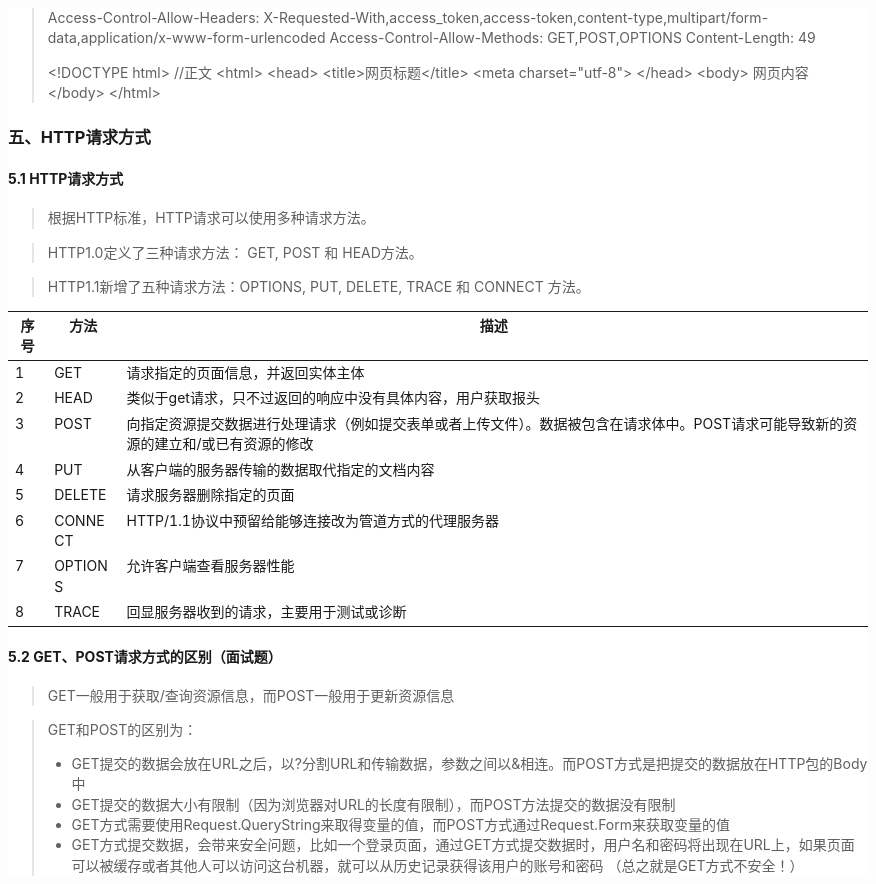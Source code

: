 > Access-Control-Allow-Headers: X-Requested-With,access_token,access-token,content-type,multipart/form-data,application/x-www-form-urlencoded
> Access-Control-Allow-Methods: GET,POST,OPTIONS
> Content-Length: 49
>
> \<!DOCTYPE html>   //正文
> \<html> 
> 	\<head>
> 		\<title>网页标题\</title>
> 		\<meta charset="utf-8">
> 	\</head>
> 	\<body>
> 		网页内容
> 	\</body>
> \</html>



### <span id="head19"> 五、HTTP请求方式</span>



#### <span id="head20">5.1 HTTP请求方式</span>

> 根据HTTP标准，HTTP请求可以使用多种请求方法。

> HTTP1.0定义了三种请求方法： GET, POST 和 HEAD方法。 

> HTTP1.1新增了五种请求方法：OPTIONS, PUT, DELETE, TRACE 和 CONNECT 方法。

| 序号 | 方法    | 描述                                                         |
| ---- | ------- | ------------------------------------------------------------ |
| 1    | GET     | 请求指定的页面信息，并返回实体主体                           |
| 2    | HEAD    | 类似于get请求，只不过返回的响应中没有具体内容，用户获取报头  |
| 3    | POST    | 向指定资源提交数据进行处理请求（例如提交表单或者上传文件）。数据被包含在请求体中。POST请求可能导致新的资源的建立和/或已有资源的修改 |
| 4    | PUT     | 从客户端的服务器传输的数据取代指定的文档内容                 |
| 5    | DELETE  | 请求服务器删除指定的页面                                     |
| 6    | CONNECT | HTTP/1.1协议中预留给能够连接改为管道方式的代理服务器         |
| 7    | OPTIONS | 允许客户端查看服务器性能                                     |
| 8    | TRACE   | 回显服务器收到的请求，主要用于测试或诊断                     |

#### <span id="head21">5.2 GET、POST请求方式的区别（面试题）</span>

> GET一般用于获取/查询资源信息，而POST一般用于更新资源信息 

> GET和POST的区别为：
>
> - GET提交的数据会放在URL之后，以?分割URL和传输数据，参数之间以&相连。而POST方式是把提交的数据放在HTTP包的Body中 
> - GET提交的数据大小有限制（因为浏览器对URL的长度有限制），而POST方法提交的数据没有限制
> - GET方式需要使用Request.QueryString来取得变量的值，而POST方式通过Request.Form来获取变量的值
> - GET方式提交数据，会带来安全问题，比如一个登录页面，通过GET方式提交数据时，用户名和密码将出现在URL上，如果页面可以被缓存或者其他人可以访问这台机器，就可以从历史记录获得该用户的账号和密码 （总之就是GET方式不安全！）
